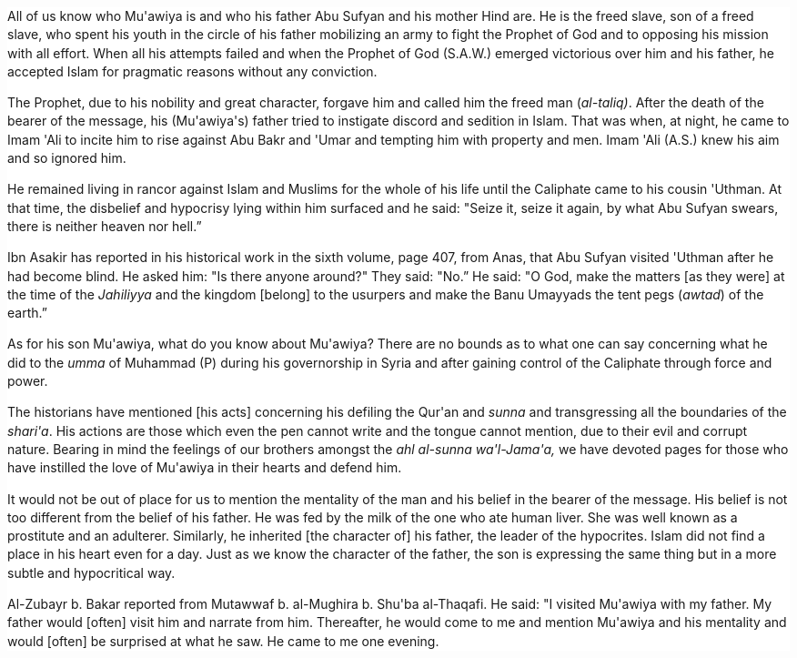 All of us know who Mu'awiya is and who his father Abu Sufyan and his
mother Hind are. He is the freed slave, son of a freed slave, who spent
his youth in the circle of his father mobilizing an army to fight the
Prophet of God and to opposing his mission with all effort. When all his
attempts failed and when the Prophet of God (S.A.W.) emerged victorious
over him and his father, he accepted Islam for pragmatic reasons without
any conviction.

The Prophet, due to his nobility and great character, forgave him and
called him the freed man (*al-taliq)*. After the death of the bearer of
the message, his (Mu'awiya's) father tried to instigate discord and
sedition in Islam. That was when, at night, he came to Imam 'Ali to
incite him to rise against Abu Bakr and 'Umar and tempting him with
property and men. Imam 'Ali (A.S.) knew his aim and so ignored him.

He remained living in rancor against Islam and Muslims for the whole of
his life until the Caliphate came to his cousin 'Uthman. At that time,
the disbelief and hypocrisy lying within him surfaced and he said:
"Seize it, seize it again, by what Abu Sufyan swears, there is neither
heaven nor hell.”

Ibn Asakir has reported in his historical work in the sixth volume, page
407, from Anas, that Abu Sufyan visited 'Uthman after he had become
blind. He asked him: "Is there anyone around?" They said: "No.” He said:
"O God, make the matters [as they were] at the time of the *Jahiliyya*
and the kingdom [belong] to the usurpers and make the Banu Umayyads the
tent pegs (*awtad*) of the earth.”

As for his son Mu'awiya, what do you know about Mu'awiya? There are no
bounds as to what one can say concerning what he did to the *umma* of
Muhammad (P) during his governorship in Syria and after gaining control
of the Caliphate through force and power.

The historians have mentioned [his acts] concerning his defiling the
Qur'an and *sunna* and transgressing all the boundaries of the
*shari'a*. His actions are those which even the pen cannot write and the
tongue cannot mention, due to their evil and corrupt nature. Bearing in
mind the feelings of our brothers amongst the *ahl al-sunna
wa'l-Jama'a,* we have devoted pages for those who have instilled the
love of Mu'awiya in their hearts and defend him.

It would not be out of place for us to mention the mentality of the man
and his belief in the bearer of the message. His belief is not too
different from the belief of his father. He was fed by the milk of the
one who ate human liver. She was well known as a prostitute and an
adulterer. Similarly, he inherited [the character of] his father, the
leader of the hypocrites. Islam did not find a place in his heart even
for a day. Just as we know the character of the father, the son is
expressing the same thing but in a more subtle and hypocritical way.

Al-Zubayr b. Bakar reported from Mutawwaf b. al-Mughira b. Shu'ba
al-Thaqafi. He said: "I visited Mu'awiya with my father. My father would
[often] visit him and narrate from him. Thereafter, he would come to me
and mention Mu'awiya and his mentality and would [often] be surprised at
what he saw. He came to me one evening.
